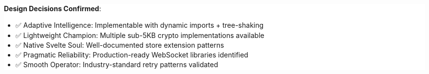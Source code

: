 **Design Decisions Confirmed**:
- ✅ Adaptive Intelligence: Implementable with dynamic imports + tree-shaking
- ✅ Lightweight Champion: Multiple sub-5KB crypto implementations available
- ✅ Native Svelte Soul: Well-documented store extension patterns
- ✅ Pragmatic Reliability: Production-ready WebSocket libraries identified
- ✅ Smooth Operator: Industry-standard retry patterns validated 
